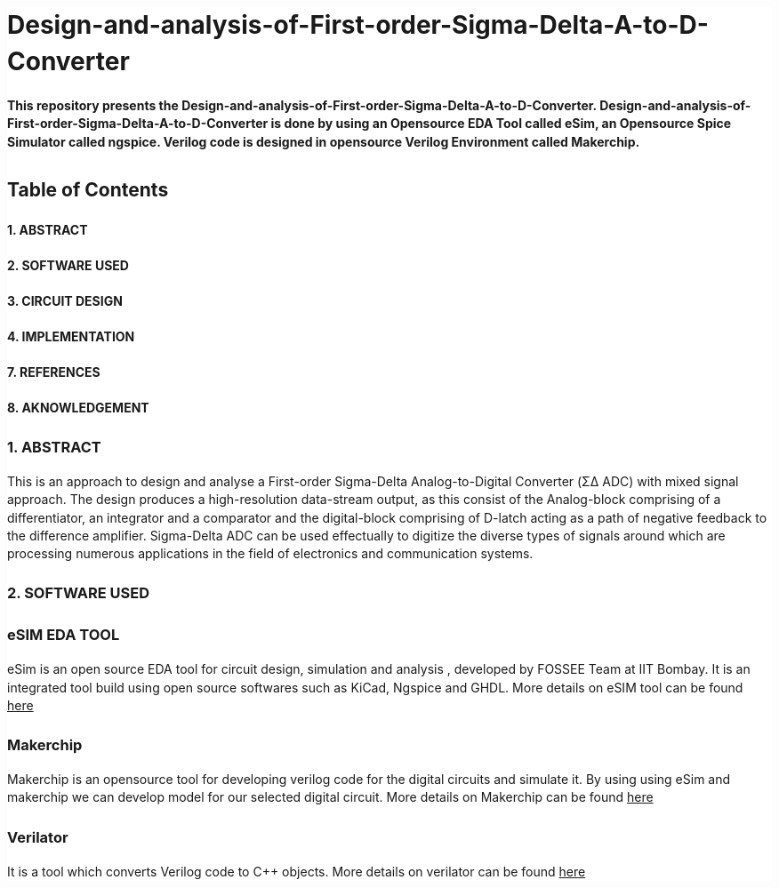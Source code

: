 # Design-and-analysis-of-First-order-Sigma-Delta-A-to-D-Converter


#### This repository presents the Design-and-analysis-of-First-order-Sigma-Delta-A-to-D-Converter. Design-and-analysis-of-First-order-Sigma-Delta-A-to-D-Converter is done by using an Opensource EDA Tool called eSim, an Opensource Spice Simulator called ngspice. Verilog code is designed in opensource Verilog Environment called Makerchip.


## Table of Contents
#### 1. ABSTRACT
#### 2. SOFTWARE USED
#### 3. CIRCUIT DESIGN
#### 4. IMPLEMENTATION
#### 7. REFERENCES
#### 8. AKNOWLEDGEMENT

### 1. ABSTRACT

This is an approach to design and analyse a First-order Sigma-Delta Analog-to-Digital Converter (ΣΔ ADC) with mixed signal approach. The design produces a high-resolution data-stream output, as this consist of the Analog-block comprising of a differentiator, an integrator and a comparator and the digital-block comprising of D-latch acting as a path of negative feedback to the difference amplifier. Sigma-Delta ADC can be used effectually to digitize the diverse types of signals around which are processing numerous applications in the field of electronics and communication systems.

### 2. SOFTWARE USED

### eSIM EDA TOOL

eSim is an open source EDA tool for circuit design, simulation and analysis , developed by FOSSEE Team at IIT Bombay. It is an integrated tool build using open source softwares such as KiCad, Ngspice and GHDL.
More details on eSIM tool can be found [here](https://esim.fossee.in/)

### Makerchip

Makerchip is an opensource tool for developing verilog code for the digital circuits and simulate it. By using using eSim and makerchip we can develop model for our selected digital circuit.
More details on Makerchip can be found [here](https://www.makerchip.com/)

### Verilator
It is a tool which converts Verilog code to C++ objects. 
More details on verilator can be found [here](https://www.veripool.org/verilator/)
